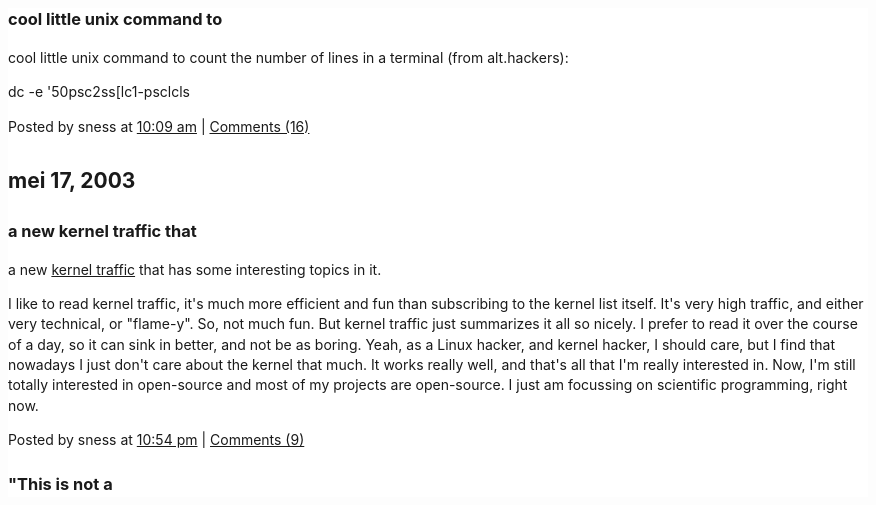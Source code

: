 	
</div>

</div>





<div class="blogbody">
<a name="000397"></a>
<h3 class="title">cool little unix command to</h3>

<p>cool little unix command to count the number of lines in a terminal (from alt.hackers):</p>

<p>dc -e '50psc2ss[lc1-psclcls<f]sflfx'</p>



<div class="posted">
	Posted by sness at <a href="http://www.sness.net/weblog/archives/000397.html">10:09 am</a>
		| <a href="http://www.sness.net/cgi-bin/nmt/mt-comments.cgi?entry_id=397" onclick="OpenComments(this.href); return false">Comments (16)</a>
	
	
</div>

</div>



<h2 class="date">mei 17, 2003</h2>


<div class="blogbody">
<a name="000396"></a>
<h3 class="title">a new kernel traffic that</h3>

<p>a new <a href="http://kt.zork.net/kernel-traffic/latest.html">kernel traffic</a> that has some interesting topics in it.  </p>

<p>I like to read kernel traffic, it's much more efficient and fun than subscribing to the kernel list itself.  It's very high traffic, and either very technical, or "flame-y".  So, not much fun.  But kernel traffic just summarizes it all so nicely.  I prefer to read it over the course of a day, so it can sink in better, and not be as boring.  Yeah, as a Linux hacker, and kernel hacker, I should care, but I find that nowadays I just don't care about the kernel that much.  It works really well, and that's all that I'm really interested in.  Now, I'm still totally interested in open-source and most of my projects are open-source.  I just am focussing on scientific programming, right now.</p>



<div class="posted">
	Posted by sness at <a href="http://www.sness.net/weblog/archives/000396.html">10:54 pm</a>
		| <a href="http://www.sness.net/cgi-bin/nmt/mt-comments.cgi?entry_id=396" onclick="OpenComments(this.href); return false">Comments (9)</a>
	
	
</div>

</div>





<div class="blogbody">
<a name="000395"></a>
<h3 class="title"> "This is not a</h3>
